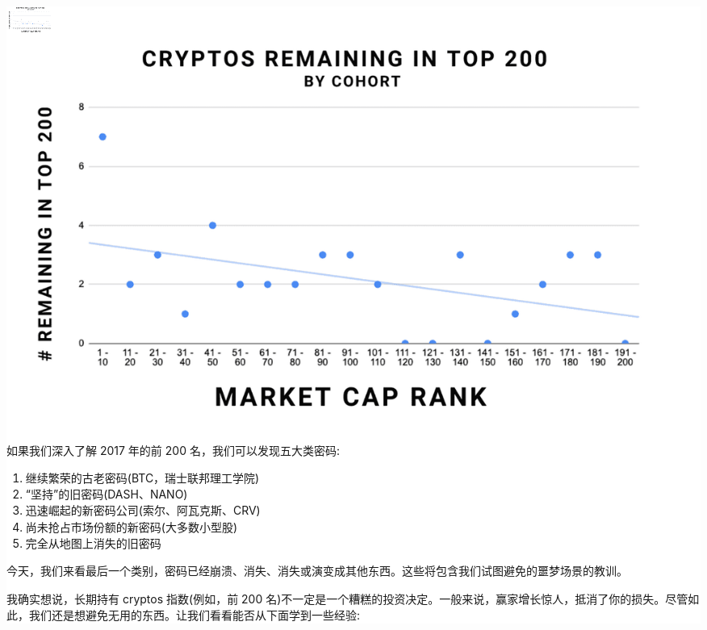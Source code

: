 ![](img/c29e7380c57bdccaee8d72ba13f7a9e9.png)![](img/0c4b1d0808514290c9dbe2e93886adce.png)

如果我们深入了解 2017 年的前 200 名，我们可以发现五大类密码:

1.  继续繁荣的古老密码(BTC，瑞士联邦理工学院)
2.  “坚持”的旧密码(DASH、NANO)
3.  迅速崛起的新密码公司(索尔、阿瓦克斯、CRV)
4.  尚未抢占市场份额的新密码(大多数小型股)
5.  完全从地图上消失的旧密码

今天，我们来看最后一个类别，密码已经崩溃、消失、消失或演变成其他东西。这些将包含我们试图避免的噩梦场景的教训。

我确实想说，长期持有 cryptos 指数(例如，前 200 名)不一定是一个糟糕的投资决定。一般来说，赢家增长惊人，抵消了你的损失。尽管如此，我们还是想避免无用的东西。让我们看看能否从下面学到一些经验:
